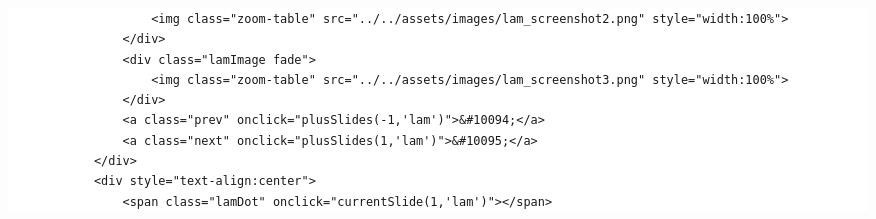                         <img class="zoom-table" src="../../assets/images/lam_screenshot2.png" style="width:100%">
                    </div>
                    <div class="lamImage fade">
                        <img class="zoom-table" src="../../assets/images/lam_screenshot3.png" style="width:100%">
                    </div>
                    <a class="prev" onclick="plusSlides(-1,'lam')">&#10094;</a>
                    <a class="next" onclick="plusSlides(1,'lam')">&#10095;</a>
                </div>
                <div style="text-align:center">
                    <span class="lamDot" onclick="currentSlide(1,'lam')"></span>